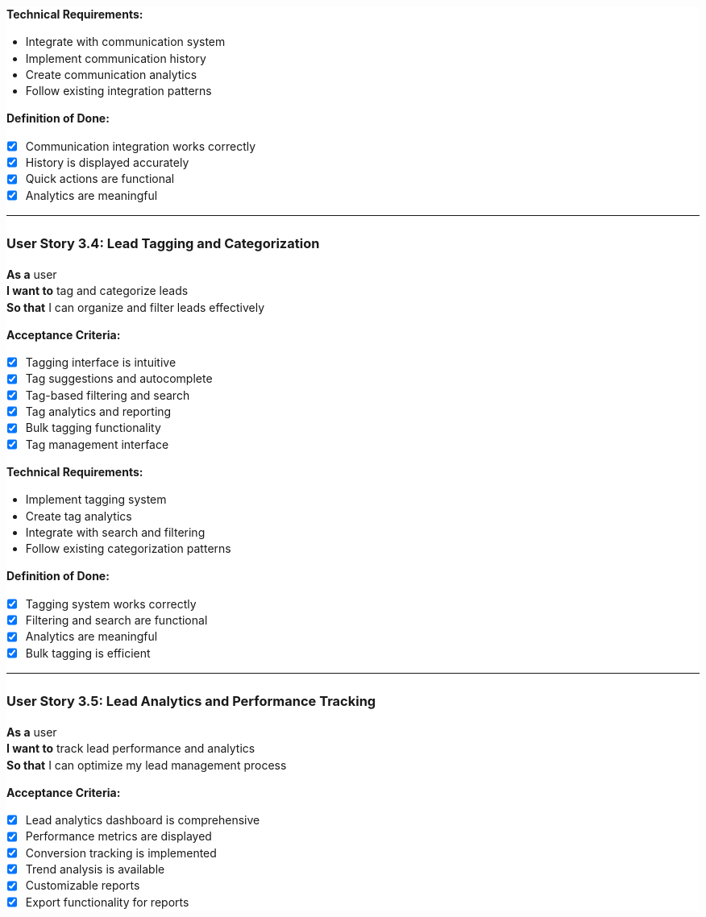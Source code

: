 **Technical Requirements:**
- Integrate with communication system
- Implement communication history
- Create communication analytics
- Follow existing integration patterns

**Definition of Done:**
- [x] Communication integration works correctly
- [x] History is displayed accurately
- [x] Quick actions are functional
- [x] Analytics are meaningful

---

### User Story 3.4: Lead Tagging and Categorization
**As a** user  
**I want to** tag and categorize leads  
**So that** I can organize and filter leads effectively

**Acceptance Criteria:**
- [x] Tagging interface is intuitive
- [x] Tag suggestions and autocomplete
- [x] Tag-based filtering and search
- [x] Tag analytics and reporting
- [x] Bulk tagging functionality
- [x] Tag management interface

**Technical Requirements:**
- Implement tagging system
- Create tag analytics
- Integrate with search and filtering
- Follow existing categorization patterns

**Definition of Done:**
- [x] Tagging system works correctly
- [x] Filtering and search are functional
- [x] Analytics are meaningful
- [x] Bulk tagging is efficient

---

### User Story 3.5: Lead Analytics and Performance Tracking
**As a** user  
**I want to** track lead performance and analytics  
**So that** I can optimize my lead management process

**Acceptance Criteria:**
- [x] Lead analytics dashboard is comprehensive
- [x] Performance metrics are displayed
- [x] Conversion tracking is implemented
- [x] Trend analysis is available
- [x] Customizable reports
- [x] Export functionality for reports
